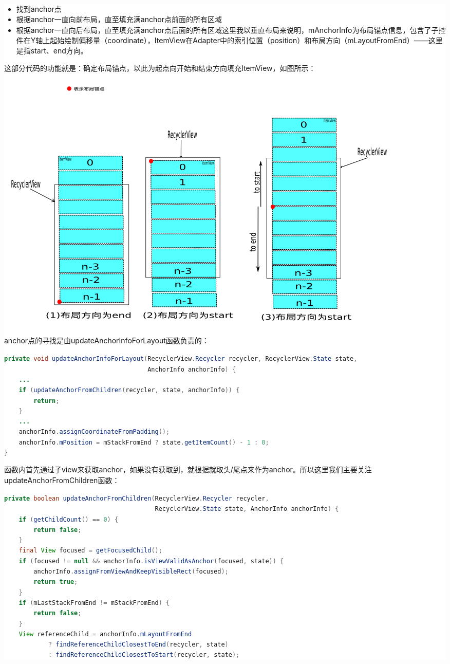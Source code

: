 
- 找到anchor点
- 根据anchor一直向前布局，直至填充满anchor点前面的所有区域
- 根据anchor一直向后布局，直至填充满anchor点后面的所有区域这里我以垂直布局来说明，mAnchorInfo为布局锚点信息，包含了子控件在Y轴上起始绘制偏移量（coordinate），ItemView在Adapter中的索引位置（position）和布局方向（mLayoutFromEnd）——这里是指start、end方向。

这部分代码的功能就是：确定布局锚点，以此为起点向开始和结束方向填充ItemView，如图所示：

![onLayoutChildren](/images/blogimages/2019/Recyclerview-find_anchor.png)

anchor点的寻找是由updateAnchorInfoForLayout函数负责的：
~~~ Java
private void updateAnchorInfoForLayout(RecyclerView.Recycler recycler, RecyclerView.State state,
                                       AnchorInfo anchorInfo) {
    ...
    if (updateAnchorFromChildren(recycler, state, anchorInfo)) {
        return;
    }
    ...
    anchorInfo.assignCoordinateFromPadding();
    anchorInfo.mPosition = mStackFromEnd ? state.getItemCount() - 1 : 0;
}
~~~
函数内首先通过子view来获取anchor，如果没有获取到，就根据就取头/尾点来作为anchor。所以这里我们主要关注updateAnchorFromChildren函数：

~~~ Java
private boolean updateAnchorFromChildren(RecyclerView.Recycler recycler,
                                         RecyclerView.State state, AnchorInfo anchorInfo) {
    if (getChildCount() == 0) {
        return false;
    }
    final View focused = getFocusedChild();
    if (focused != null && anchorInfo.isViewValidAsAnchor(focused, state)) {
        anchorInfo.assignFromViewAndKeepVisibleRect(focused);
        return true;
    }
    if (mLastStackFromEnd != mStackFromEnd) {
        return false;
    }
    View referenceChild = anchorInfo.mLayoutFromEnd
            ? findReferenceChildClosestToEnd(recycler, state)
            : findReferenceChildClosestToStart(recycler, state);
~~~